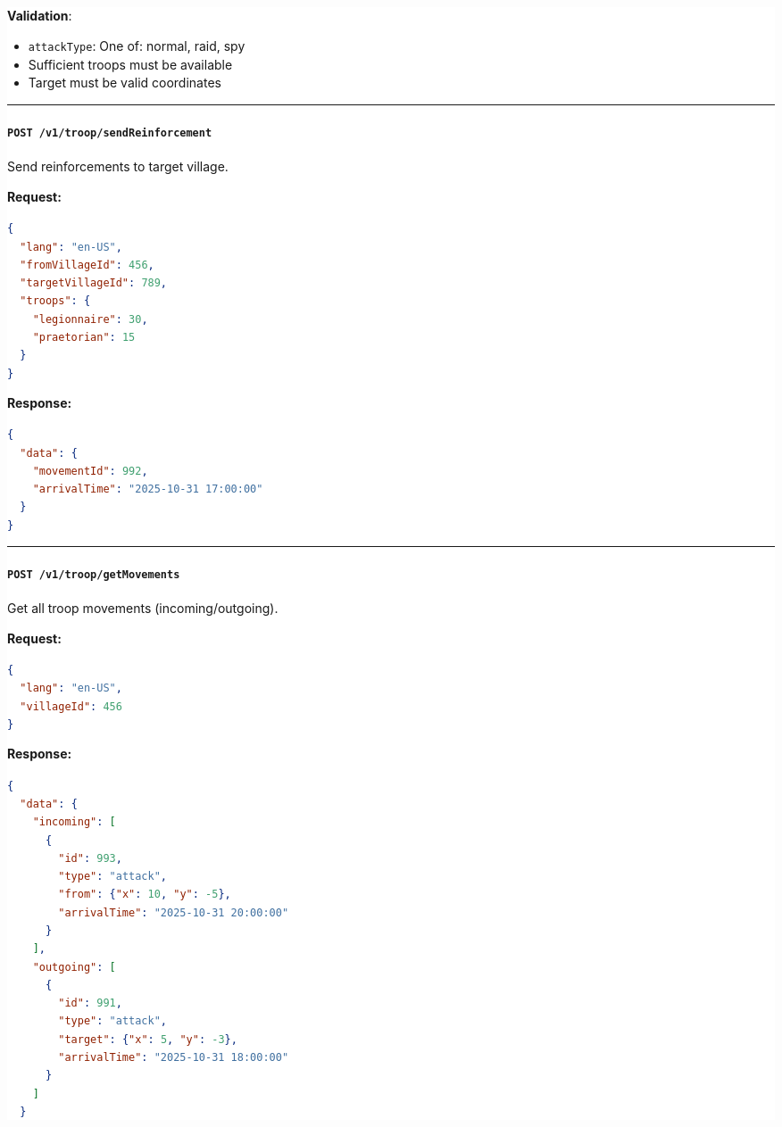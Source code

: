 **Validation**:
- `attackType`: One of: normal, raid, spy
- Sufficient troops must be available
- Target must be valid coordinates

---

#### `POST /v1/troop/sendReinforcement`
Send reinforcements to target village.

**Request:**
```json
{
  "lang": "en-US",
  "fromVillageId": 456,
  "targetVillageId": 789,
  "troops": {
    "legionnaire": 30,
    "praetorian": 15
  }
}
```

**Response:**
```json
{
  "data": {
    "movementId": 992,
    "arrivalTime": "2025-10-31 17:00:00"
  }
}
```

---

#### `POST /v1/troop/getMovements`
Get all troop movements (incoming/outgoing).

**Request:**
```json
{
  "lang": "en-US",
  "villageId": 456
}
```

**Response:**
```json
{
  "data": {
    "incoming": [
      {
        "id": 993,
        "type": "attack",
        "from": {"x": 10, "y": -5},
        "arrivalTime": "2025-10-31 20:00:00"
      }
    ],
    "outgoing": [
      {
        "id": 991,
        "type": "attack",
        "target": {"x": 5, "y": -3},
        "arrivalTime": "2025-10-31 18:00:00"
      }
    ]
  }
```
